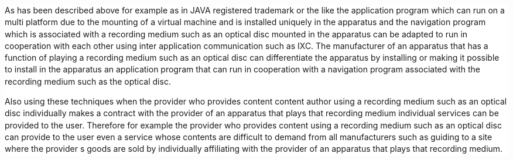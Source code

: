 As has been described above for example as in JAVA registered trademark or the like the application program which can run on a multi platform due to the mounting of a virtual machine and is installed uniquely in the apparatus and the navigation program which is associated with a recording medium such as an optical disc mounted in the apparatus can be adapted to run in cooperation with each other using inter application communication such as IXC. The manufacturer of an apparatus that has a function of playing a recording medium such as an optical disc can differentiate the apparatus by installing or making it possible to install in the apparatus an application program that can run in cooperation with a navigation program associated with the recording medium such as the optical disc.

Also using these techniques when the provider who provides content content author using a recording medium such as an optical disc individually makes a contract with the provider of an apparatus that plays that recording medium individual services can be provided to the user. Therefore for example the provider who provides content using a recording medium such as an optical disc can provide to the user even a service whose contents are difficult to demand from all manufacturers such as guiding to a site where the provider s goods are sold by individually affiliating with the provider of an apparatus that plays that recording medium.

